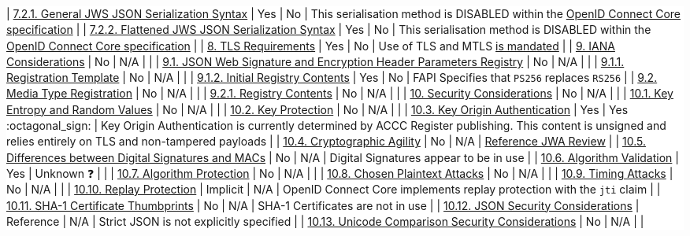 |  [7.2.1. General JWS JSON Serialization Syntax](https://tools.ietf.org/html/rfc7515#section-7.2.1) | Yes | No | This serialisation method is DISABLED within the [OpenID Connect Core specification](https://openid.net/specs/openid-connect-core-1_0.html#rnc) |
|  [7.2.2. Flattened JWS JSON Serialization Syntax](https://tools.ietf.org/html/rfc7515#section-7.2.2) | Yes | No | This serialisation method is DISABLED within the [OpenID Connect Core specification](https://openid.net/specs/openid-connect-core-1_0.html#rnc) |
|  [8. TLS Requirements](https://tools.ietf.org/html/rfc7515#section-8) | Yes | No | Use of TLS and MTLS [is mandated](https://consumerdatastandardsaustralia.github.io/standards/#transaction-security) |
|  [9. IANA Considerations](https://tools.ietf.org/html/rfc7515#section-9) | No | N/A |  |
|  [9.1. JSON Web Signature and Encryption Header Parameters Registry](https://tools.ietf.org/html/rfc7515#section-9.1) | No | N/A |  |
|  [9.1.1. Registration Template](https://tools.ietf.org/html/rfc7515#section-9.1.1) | No | N/A |  |
|  [9.1.2. Initial Registry Contents](https://tools.ietf.org/html/rfc7515#section-9.1.2) | Yes | No | FAPI Specifies that `PS256` replaces `RS256` |
|  [9.2. Media Type Registration](https://tools.ietf.org/html/rfc7515#section-9.2) | No | N/A |  |
|  [9.2.1. Registry Contents](https://tools.ietf.org/html/rfc7515#section-9.2.1) | No | N/A |  |
|  [10. Security Considerations](https://tools.ietf.org/html/rfc7515#section-10) | No | N/A |  |
|  [10.1. Key Entropy and Random Values](https://tools.ietf.org/html/rfc7515#section-10.1) | No | N/A |  |
|  [10.2. Key Protection](https://tools.ietf.org/html/rfc7515#section-10.2) | No | N/A |  |
|  [10.3. Key Origin Authentication](https://tools.ietf.org/html/rfc7515#section-10.3) | Yes | Yes :octagonal_sign: | Key Origin Authentication is currently determined by ACCC Register publishing. This content is unsigned and relies entirely on TLS and non-tampered payloads |
|  [10.4. Cryptographic Agility](https://tools.ietf.org/html/rfc7515#section-10.4) | No | N/A | [Reference JWA Review](jwa-rfc7518.md) |
|  [10.5. Differences between Digital Signatures and MACs](https://tools.ietf.org/html/rfc7515#section-10.5) | No | N/A | Digital Signatures appear to be in use |
|  [10.6. Algorithm Validation](https://tools.ietf.org/html/rfc7515#section-10.6) | Yes | Unknown :question: |  |
|  [10.7. Algorithm Protection](https://tools.ietf.org/html/rfc7515#section-10.7) | No | N/A |  |
|  [10.8. Chosen Plaintext Attacks](https://tools.ietf.org/html/rfc7515#section-10.8) | No | N/A |  |
|  [10.9. Timing Attacks](https://tools.ietf.org/html/rfc7515#section-10.9) | No | N/A |  |
|  [10.10. Replay Protection](https://tools.ietf.org/html/rfc7515#section-10.10) | Implicit | N/A | OpenID Connect Core implements replay protection with the `jti` claim |
|  [10.11. SHA-1 Certificate Thumbprints](https://tools.ietf.org/html/rfc7515#section-10.11) | No | N/A | SHA-1 Certificates are not in use |
|  [10.12. JSON Security Considerations](https://tools.ietf.org/html/rfc7515#section-10.12) | Reference | N/A | Strict JSON is not explicitly specified |
|  [10.13. Unicode Comparison Security Considerations](https://tools.ietf.org/html/rfc7515#section-10.13) | No | N/A |  |

